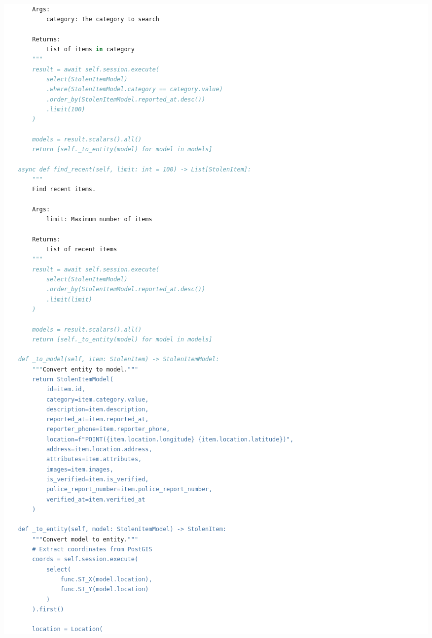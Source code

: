 ```python
        Args:
            category: The category to search

        Returns:
            List of items in category
        """
        result = await self.session.execute(
            select(StolenItemModel)
            .where(StolenItemModel.category == category.value)
            .order_by(StolenItemModel.reported_at.desc())
            .limit(100)
        )

        models = result.scalars().all()
        return [self._to_entity(model) for model in models]

    async def find_recent(self, limit: int = 100) -> List[StolenItem]:
        """
        Find recent items.

        Args:
            limit: Maximum number of items

        Returns:
            List of recent items
        """
        result = await self.session.execute(
            select(StolenItemModel)
            .order_by(StolenItemModel.reported_at.desc())
            .limit(limit)
        )

        models = result.scalars().all()
        return [self._to_entity(model) for model in models]

    def _to_model(self, item: StolenItem) -> StolenItemModel:
        """Convert entity to model."""
        return StolenItemModel(
            id=item.id,
            category=item.category.value,
            description=item.description,
            reported_at=item.reported_at,
            reporter_phone=item.reporter_phone,
            location=f"POINT({item.location.longitude} {item.location.latitude})",
            address=item.location.address,
            attributes=item.attributes,
            images=item.images,
            is_verified=item.is_verified,
            police_report_number=item.police_report_number,
            verified_at=item.verified_at
        )

    def _to_entity(self, model: StolenItemModel) -> StolenItem:
        """Convert model to entity."""
        # Extract coordinates from PostGIS
        coords = self.session.execute(
            select(
                func.ST_X(model.location),
                func.ST_Y(model.location)
            )
        ).first()

        location = Location(
```

[Unreleased]: https://github.com/barry47products/is-it-stolen/compare/v0.2.0...HEAD
[0.2.0]: https://github.com/barry47products/is-it-stolen/compare/v0.1.0...v0.2.0
[0.1.0]: https://github.com/barry47products/is-it-stolen/releases/tag/v0.1.0